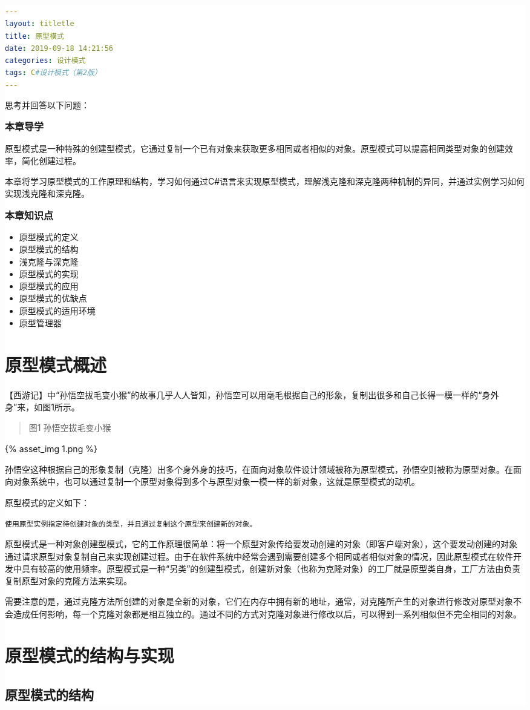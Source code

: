 ```yaml
---
layout: titletle
title: 原型模式
date: 2019-09-18 14:21:56
categories: 设计模式
tags: C#设计模式（第2版）
---
```

思考并回答以下问题：



<font size=3>**本章导学**</font>

原型模式是一种特殊的创建型模式，它通过复制一个已有对象来获取更多相同或者相似的对象。原型模式可以提高相同类型对象的创建效率，简化创建过程。  

本章将学习原型模式的工作原理和结构，学习如何通过C#语言来实现原型模式，理解浅克隆和深克隆两种机制的异同，并通过实例学习如何实现浅克隆和深克隆。  

<font size=3>**本章知识点**</font>

* 原型模式的定义  
* 原型模式的结构 
* 浅克隆与深克隆
* 原型模式的实现  
* 原型模式的应用
* 原型模式的优缺点
* 原型模式的适用环境 
* 原型管理器

# 原型模式概述

【西游记】中“孙悟空拔毛变小猴”的故事几乎人人皆知，孙悟空可以用毫毛根据自己的形象，复制出很多和自己长得一模一样的“身外身”来，如图1所示。  

> 图1 孙悟空拔毛变小猴

{% asset_img 1.png %}

孙悟空这种根据自己的形象复制（克隆）出多个身外身的技巧，在面向对象软件设计领域被称为原型模式，孙悟空则被称为原型对象。在面向对象系统中，也可以通过复制一个原型对象得到多个与原型对象一模一样的新对象，这就是原型模式的动机。  

原型模式的定义如下：
```txt
使用原型实例指定待创建对象的类型，并且通过复制这个原型来创建新的对象。 
```
原型模式是一种对象创建型模式，它的工作原理很简单：将一个原型对象传给要发动创建的对象（即客户端对象），这个要发动创建的对象通过请求原型对象复制自己来实现创建过程。由于在软件系统中经常会遇到需要创建多个相同或者相似对象的情况，因此原型模式在软件开发中具有较高的使用频率。原型模式是一种“另类”的创建型模式，创建新对象（也称为克隆对象）的工厂就是原型类自身，工厂方法由负责复制原型对象的克隆方法来实现。  

需要注意的是，通过克隆方法所创建的对象是全新的对象，它们在内存中拥有新的地址，通常，对克隆所产生的对象进行修改对原型对象不会造成任何影响，每一个克隆对象都是相互独立的。通过不同的方式对克隆对象进行修改以后，可以得到一系列相似但不完全相同的对象。

# 原型模式的结构与实现  

## 原型模式的结构
